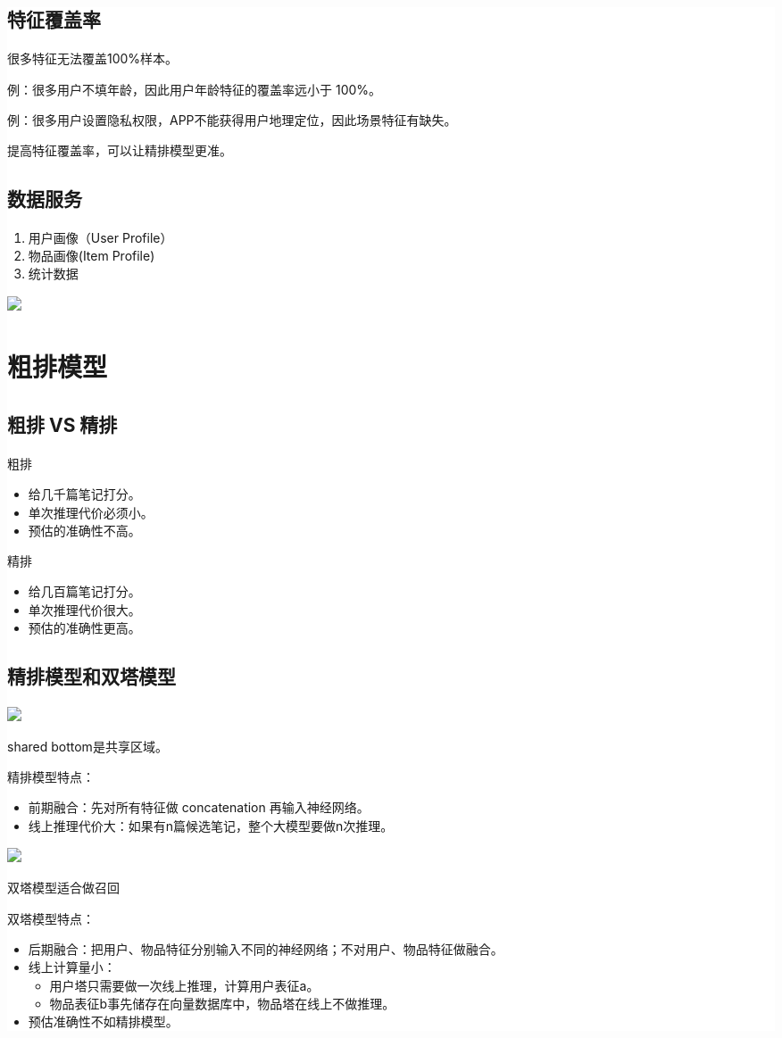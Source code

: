 ## 特征覆盖率

很多特征无法覆盖100%样本。

例：很多用户不填年龄，因此用户年龄特征的覆盖率远小于 100%。

例：很多用户设置隐私权限，APP不能获得用户地理定位，因此场景特征有缺失。

提高特征覆盖率，可以让精排模型更准。

## 数据服务

1. 用户画像（User Profile）
2. 物品画像(Item Profile)
3. 统计数据

![](https://cdn.jsdelivr.net/gh/Rosefinch-Midsummer/MyImagesHost04/img20250221100708.png)

# 粗排模型

## 粗排 VS 精排

粗排
- 给几千篇笔记打分。
- 单次推理代价必须小。
- 预估的准确性不高。

精排
- 给几百篇笔记打分。
- 单次推理代价很大。
- 预估的准确性更高。

## 精排模型和双塔模型

![](https://cdn.jsdelivr.net/gh/Rosefinch-Midsummer/MyImagesHost04/img20250221100844.png)

shared bottom是共享区域。

精排模型特点：

- 前期融合：先对所有特征做 concatenation  再输入神经网络。
- 线上推理代价大：如果有n篇候选笔记，整个大模型要做n次推理。

![](https://cdn.jsdelivr.net/gh/Rosefinch-Midsummer/MyImagesHost04/img20250221100937.png)

双塔模型适合做召回

双塔模型特点：
- 后期融合：把用户、物品特征分别输入不同的神经网络；不对用户、物品特征做融合。
- 线上计算量小：
	- 用户塔只需要做一次线上推理，计算用户表征a。
	- 物品表征b事先储存在向量数据库中，物品塔在线上不做推理。
- 预估准确性不如精排模型。
